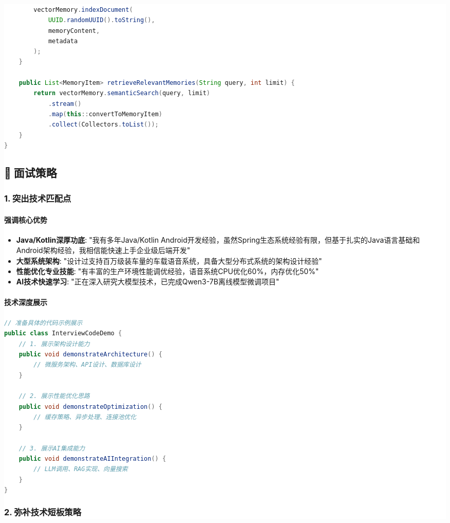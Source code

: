 ```java
        vectorMemory.indexDocument(
            UUID.randomUUID().toString(),
            memoryContent,
            metadata
        );
    }
    
    public List<MemoryItem> retrieveRelevantMemories(String query, int limit) {
        return vectorMemory.semanticSearch(query, limit)
            .stream()
            .map(this::convertToMemoryItem)
            .collect(Collectors.toList());
    }
}
```

## 🎯 面试策略

### **1. 突出技术匹配点**

#### **强调核心优势**
- **Java/Kotlin深厚功底**: "我有多年Java/Kotlin Android开发经验，虽然Spring生态系统经验有限，但基于扎实的Java语言基础和Android架构经验，我相信能快速上手企业级后端开发"
- **大型系统架构**: "设计过支持百万级装车量的车载语音系统，具备大型分布式系统的架构设计经验"
- **性能优化专业技能**: "有丰富的生产环境性能调优经验，语音系统CPU优化60%，内存优化50%"
- **AI技术快速学习**: "正在深入研究大模型技术，已完成Qwen3-7B离线模型微调项目"

#### **技术深度展示**
```java
// 准备具体的代码示例展示
public class InterviewCodeDemo {
    // 1. 展示架构设计能力
    public void demonstrateArchitecture() {
        // 微服务架构、API设计、数据库设计
    }
    
    // 2. 展示性能优化思路
    public void demonstrateOptimization() {
        // 缓存策略、异步处理、连接池优化
    }
    
    // 3. 展示AI集成能力
    public void demonstrateAIIntegration() {
        // LLM调用、RAG实现、向量搜索
    }
}
```

### **2. 弥补技术短板策略**
